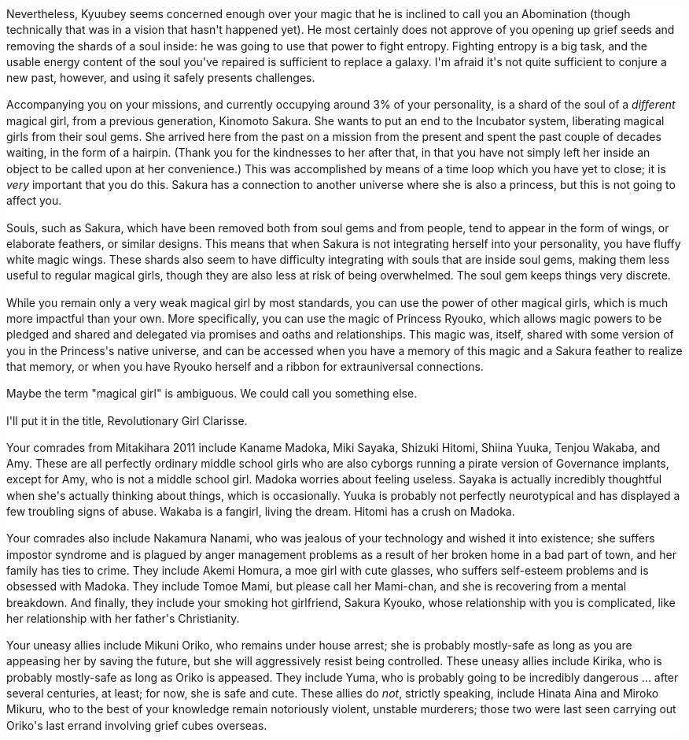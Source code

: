 Nevertheless, Kyuubey seems concerned enough over your magic that he is inclined to call you an Abomination (though technically that was in a vision that hasn't happened yet). He most certainly does not approve of you opening up grief seeds and removing the shards of a soul inside: he was going to use that power to fight entropy. Fighting entropy is a big task, and the usable energy content of the soul you've repaired is sufficient to replace a galaxy. I'm afraid it's not quite sufficient to conjure a new past, however, and using it safely presents challenges.

Accompanying you on your missions, and currently occupying around 3% of your personality, is a shard of the soul of a *different* magical girl, from a previous generation, Kinomoto Sakura. She wants to put an end to the Incubator system, liberating magical girls from their soul gems. She arrived here from the past on a mission from the present and spent the past couple of decades waiting, in the form of a hairpin. (Thank you for the kindnesses to her after that, in that you have not simply left her inside an object to be called upon at her convenience.) This was accomplished by means of a time loop which you have yet to close; it is *very* important that you do this. Sakura has a connection to another universe where she is also a princess, but this is not going to affect you.

Souls, such as Sakura, which have been removed both from soul gems and from people, tend to appear in the form of wings, or elaborate feathers, or similar designs. This means that when Sakura is not integrating herself into your personality, you have fluffy white magic wings. These shards also seem to have difficulty integrating with souls that are inside soul gems, making them less useful to regular magical girls, though they are also less at risk of being overwhelmed. The soul gem keeps things very discrete.

While you remain only a very weak magical girl by most standards, you can use the power of other magical girls, which is much more impactful than your own. More specifically, you can use the magic of Princess Ryouko, which allows magic powers to be pledged and shared and delegated via promises and oaths and relationships. This magic was, itself, shared with some version of you in the Princess's native universe, and can be accessed when you have a memory of this magic and a Sakura feather to realize that memory, or when you have Ryouko herself and a ribbon for extrauniversal connections.

Maybe the term "magical girl" is ambiguous. We could call you something else.

I'll put it in the title, Revolutionary Girl Clarisse.

Your comrades from Mitakihara 2011 include Kaname Madoka, Miki Sayaka, Shizuki Hitomi, Shiina Yuuka, Tenjou Wakaba, and Amy. These are all perfectly ordinary middle school girls who are also cyborgs running a pirate version of Governance implants, except for Amy, who is not a middle school girl. Madoka worries about feeling useless. Sayaka is actually incredibly thoughtful when she's actually thinking about things, which is occasionally. Yuuka is probably not perfectly neurotypical and has displayed a few troubling signs of abuse. Wakaba is a fangirl, living the dream. Hitomi has a crush on Madoka.

Your comrades also include Nakamura Nanami, who was jealous of your technology and wished it into existence; she suffers impostor syndrome and is plagued by anger management problems as a result of her broken home in a bad part of town, and her family has ties to crime. They include Akemi Homura, a moe girl with cute glasses, who suffers self-esteem problems and is obsessed with Madoka. They include Tomoe Mami, but please call her Mami-chan, and she is recovering from a mental breakdown. And finally, they include your smoking hot girlfriend, Sakura Kyouko, whose relationship with you is complicated, like her relationship with her father's Christianity.

Your uneasy allies include Mikuni Oriko, who remains under house arrest; she is probably mostly-safe as long as you are appeasing her by saving the future, but she will aggressively resist being controlled. These uneasy allies include Kirika, who is probably mostly-safe as long as Oriko is appeased. They include Yuma, who is probably going to be incredibly dangerous ... after several centuries, at least; for now, she is safe and cute. These allies do *not*, strictly speaking, include Hinata Aina and Miroko Mikuru, who to the best of your knowledge remain notoriously violent, unstable murderers; those two were last seen carrying out Oriko's last errand involving grief cubes overseas.
